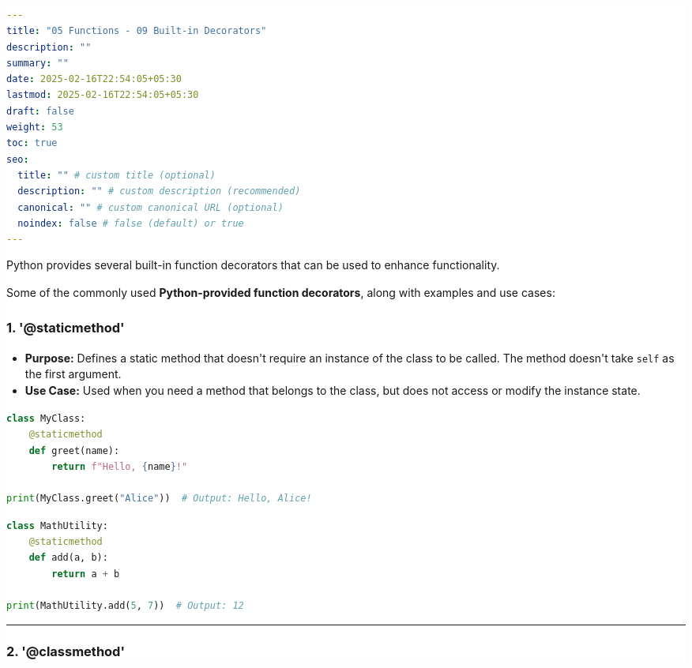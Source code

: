 ```yaml
---
title: "05 Functions - 09 Built-in Decorators"
description: ""
summary: ""
date: 2025-02-16T22:54:05+05:30
lastmod: 2025-02-16T22:54:05+05:30
draft: false
weight: 53
toc: true
seo:
  title: "" # custom title (optional)
  description: "" # custom description (recommended)
  canonical: "" # custom canonical URL (optional)
  noindex: false # false (default) or true
---
```





Python provides several built-in function decorators that can be used to enhance functionality. 

Some of the commonly used **Python-provided function decorators**, along with examples and use cases:

### 1. **'@staticmethod'**

- **Purpose:** Defines a static method that doesn't require an instance of the class to be called. The method doesn't take `self` as the first argument.
- **Use Case:** Used when you need a method that belongs to the class, but does not access or modify the instance state.

```python
class MyClass:
	@staticmethod
	def greet(name):
		return f"Hello, {name}!"

print(MyClass.greet("Alice"))  # Output: Hello, Alice!
```

```python
class MathUtility:
	@staticmethod
	def add(a, b):
		return a + b

print(MathUtility.add(5, 7))  # Output: 12
```


---

### 2. **'@classmethod'**
